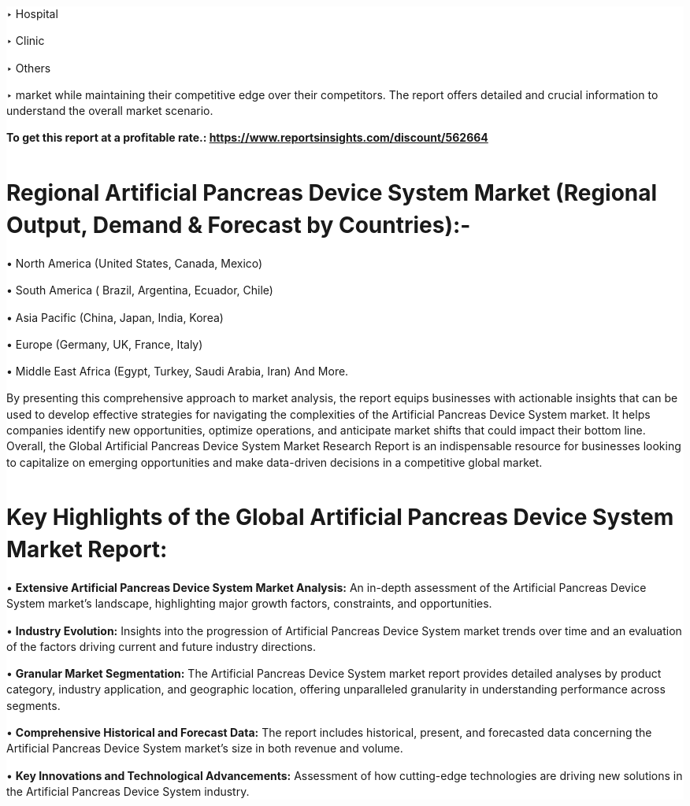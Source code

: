    ‣ Hospital

   ‣ Clinic

   ‣ Others

   ‣  market while maintaining their competitive edge over their competitors. The report offers detailed and crucial information to understand the overall market scenario.

<strong>To get this report at a profitable rate.: <a href=https://www.reportsinsights.com/discount/562664>https://www.reportsinsights.com/discount/562664</a></strong></font>

# <strong>Regional Artificial Pancreas Device System Market (Regional Output, Demand &amp; Forecast by Countries):-</strong>

• North America (United States, Canada, Mexico)

• South America ( Brazil, Argentina, Ecuador, Chile)

• Asia Pacific (China, Japan, India, Korea)

• Europe (Germany, UK, France, Italy)

• Middle East Africa (Egypt, Turkey, Saudi Arabia, Iran) And More.

By presenting this comprehensive approach to market analysis, the report equips businesses with actionable insights that can be used to develop effective strategies for navigating the complexities of the Artificial Pancreas Device System market. It helps companies identify new opportunities, optimize operations, and anticipate market shifts that could impact their bottom line. Overall, the Global Artificial Pancreas Device System Market Research Report is an indispensable resource for businesses looking to capitalize on emerging opportunities and make data-driven decisions in a competitive global market.

# <strong>Key Highlights of the Global Artificial Pancreas Device System Market Report:</strong>

• <strong>Extensive Artificial Pancreas Device System Market Analysis:</strong> An in-depth assessment of the Artificial Pancreas Device System market’s landscape, highlighting major growth factors, constraints, and opportunities.

• <strong>Industry Evolution:</strong> Insights into the progression of Artificial Pancreas Device System market trends over time and an evaluation of the factors driving current and future industry directions.

• <strong>Granular Market Segmentation:</strong> The Artificial Pancreas Device System market report provides detailed analyses by product category, industry application, and geographic location, offering unparalleled granularity in understanding performance across segments.

• <strong>Comprehensive Historical and Forecast Data:</strong> The report includes historical, present, and forecasted data concerning the Artificial Pancreas Device System market’s size in both revenue and volume.

• <strong>Key Innovations and Technological Advancements:</strong> Assessment of how cutting-edge technologies are driving new solutions in the Artificial Pancreas Device System industry.
